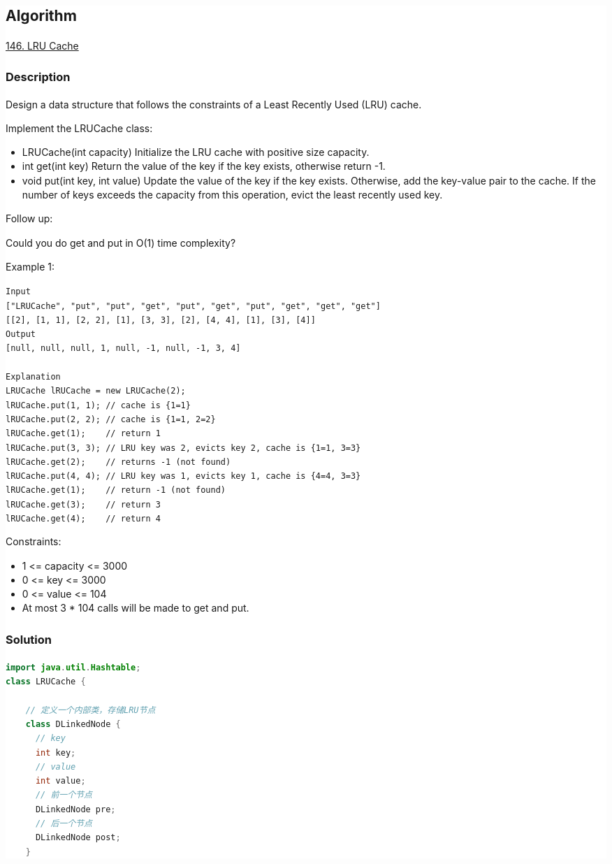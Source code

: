 ## Algorithm

[146. LRU Cache](https://leetcode.com/problems/lru-cache/)

### Description

Design a data structure that follows the constraints of a Least Recently Used (LRU) cache.

Implement the LRUCache class:

- LRUCache(int capacity) Initialize the LRU cache with positive size capacity.
- int get(int key) Return the value of the key if the key exists, otherwise return -1.
- void put(int key, int value) Update the value of the key if the key exists. Otherwise, add the key-value pair to the cache. If the number of keys exceeds the capacity from this operation, evict the least recently used key.

Follow up:

Could you do get and put in O(1) time complexity?

Example 1:

```
Input
["LRUCache", "put", "put", "get", "put", "get", "put", "get", "get", "get"]
[[2], [1, 1], [2, 2], [1], [3, 3], [2], [4, 4], [1], [3], [4]]
Output
[null, null, null, 1, null, -1, null, -1, 3, 4]

Explanation
LRUCache lRUCache = new LRUCache(2);
lRUCache.put(1, 1); // cache is {1=1}
lRUCache.put(2, 2); // cache is {1=1, 2=2}
lRUCache.get(1);    // return 1
lRUCache.put(3, 3); // LRU key was 2, evicts key 2, cache is {1=1, 3=3}
lRUCache.get(2);    // returns -1 (not found)
lRUCache.put(4, 4); // LRU key was 1, evicts key 1, cache is {4=4, 3=3}
lRUCache.get(1);    // return -1 (not found)
lRUCache.get(3);    // return 3
lRUCache.get(4);    // return 4
```

Constraints:

- 1 <= capacity <= 3000
- 0 <= key <= 3000
- 0 <= value <= 104
- At most 3 * 104 calls will be made to get and put.

### Solution

```java
import java.util.Hashtable;
class LRUCache {

    // 定义一个内部类，存储LRU节点
    class DLinkedNode {
      // key
      int key;
      // value
      int value;
      // 前一个节点
      DLinkedNode pre;
      // 后一个节点
      DLinkedNode post;
    }

```
